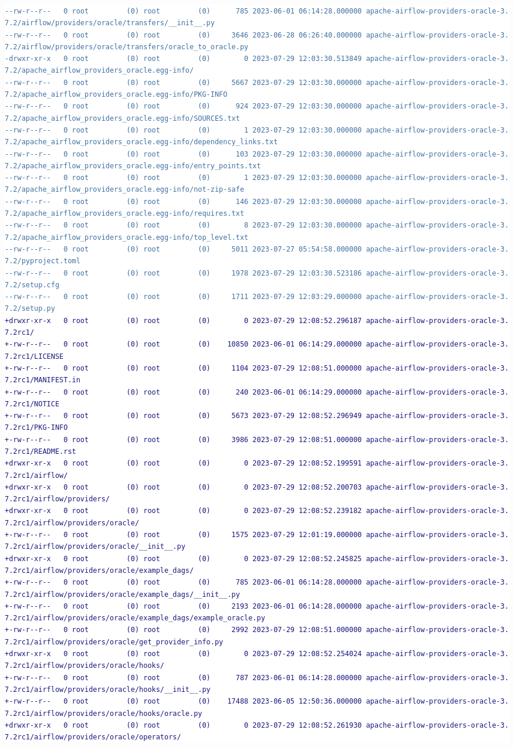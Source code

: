 ```diff
--rw-r--r--   0 root         (0) root         (0)      785 2023-06-01 06:14:28.000000 apache-airflow-providers-oracle-3.7.2/airflow/providers/oracle/transfers/__init__.py
--rw-r--r--   0 root         (0) root         (0)     3646 2023-06-28 06:26:40.000000 apache-airflow-providers-oracle-3.7.2/airflow/providers/oracle/transfers/oracle_to_oracle.py
-drwxr-xr-x   0 root         (0) root         (0)        0 2023-07-29 12:03:30.513849 apache-airflow-providers-oracle-3.7.2/apache_airflow_providers_oracle.egg-info/
--rw-r--r--   0 root         (0) root         (0)     5667 2023-07-29 12:03:30.000000 apache-airflow-providers-oracle-3.7.2/apache_airflow_providers_oracle.egg-info/PKG-INFO
--rw-r--r--   0 root         (0) root         (0)      924 2023-07-29 12:03:30.000000 apache-airflow-providers-oracle-3.7.2/apache_airflow_providers_oracle.egg-info/SOURCES.txt
--rw-r--r--   0 root         (0) root         (0)        1 2023-07-29 12:03:30.000000 apache-airflow-providers-oracle-3.7.2/apache_airflow_providers_oracle.egg-info/dependency_links.txt
--rw-r--r--   0 root         (0) root         (0)      103 2023-07-29 12:03:30.000000 apache-airflow-providers-oracle-3.7.2/apache_airflow_providers_oracle.egg-info/entry_points.txt
--rw-r--r--   0 root         (0) root         (0)        1 2023-07-29 12:03:30.000000 apache-airflow-providers-oracle-3.7.2/apache_airflow_providers_oracle.egg-info/not-zip-safe
--rw-r--r--   0 root         (0) root         (0)      146 2023-07-29 12:03:30.000000 apache-airflow-providers-oracle-3.7.2/apache_airflow_providers_oracle.egg-info/requires.txt
--rw-r--r--   0 root         (0) root         (0)        8 2023-07-29 12:03:30.000000 apache-airflow-providers-oracle-3.7.2/apache_airflow_providers_oracle.egg-info/top_level.txt
--rw-r--r--   0 root         (0) root         (0)     5011 2023-07-27 05:54:58.000000 apache-airflow-providers-oracle-3.7.2/pyproject.toml
--rw-r--r--   0 root         (0) root         (0)     1978 2023-07-29 12:03:30.523186 apache-airflow-providers-oracle-3.7.2/setup.cfg
--rw-r--r--   0 root         (0) root         (0)     1711 2023-07-29 12:03:29.000000 apache-airflow-providers-oracle-3.7.2/setup.py
+drwxr-xr-x   0 root         (0) root         (0)        0 2023-07-29 12:08:52.296187 apache-airflow-providers-oracle-3.7.2rc1/
+-rw-r--r--   0 root         (0) root         (0)    10850 2023-06-01 06:14:29.000000 apache-airflow-providers-oracle-3.7.2rc1/LICENSE
+-rw-r--r--   0 root         (0) root         (0)     1104 2023-07-29 12:08:51.000000 apache-airflow-providers-oracle-3.7.2rc1/MANIFEST.in
+-rw-r--r--   0 root         (0) root         (0)      240 2023-06-01 06:14:29.000000 apache-airflow-providers-oracle-3.7.2rc1/NOTICE
+-rw-r--r--   0 root         (0) root         (0)     5673 2023-07-29 12:08:52.296949 apache-airflow-providers-oracle-3.7.2rc1/PKG-INFO
+-rw-r--r--   0 root         (0) root         (0)     3986 2023-07-29 12:08:51.000000 apache-airflow-providers-oracle-3.7.2rc1/README.rst
+drwxr-xr-x   0 root         (0) root         (0)        0 2023-07-29 12:08:52.199591 apache-airflow-providers-oracle-3.7.2rc1/airflow/
+drwxr-xr-x   0 root         (0) root         (0)        0 2023-07-29 12:08:52.200703 apache-airflow-providers-oracle-3.7.2rc1/airflow/providers/
+drwxr-xr-x   0 root         (0) root         (0)        0 2023-07-29 12:08:52.239182 apache-airflow-providers-oracle-3.7.2rc1/airflow/providers/oracle/
+-rw-r--r--   0 root         (0) root         (0)     1575 2023-07-29 12:01:19.000000 apache-airflow-providers-oracle-3.7.2rc1/airflow/providers/oracle/__init__.py
+drwxr-xr-x   0 root         (0) root         (0)        0 2023-07-29 12:08:52.245825 apache-airflow-providers-oracle-3.7.2rc1/airflow/providers/oracle/example_dags/
+-rw-r--r--   0 root         (0) root         (0)      785 2023-06-01 06:14:28.000000 apache-airflow-providers-oracle-3.7.2rc1/airflow/providers/oracle/example_dags/__init__.py
+-rw-r--r--   0 root         (0) root         (0)     2193 2023-06-01 06:14:28.000000 apache-airflow-providers-oracle-3.7.2rc1/airflow/providers/oracle/example_dags/example_oracle.py
+-rw-r--r--   0 root         (0) root         (0)     2992 2023-07-29 12:08:51.000000 apache-airflow-providers-oracle-3.7.2rc1/airflow/providers/oracle/get_provider_info.py
+drwxr-xr-x   0 root         (0) root         (0)        0 2023-07-29 12:08:52.254024 apache-airflow-providers-oracle-3.7.2rc1/airflow/providers/oracle/hooks/
+-rw-r--r--   0 root         (0) root         (0)      787 2023-06-01 06:14:28.000000 apache-airflow-providers-oracle-3.7.2rc1/airflow/providers/oracle/hooks/__init__.py
+-rw-r--r--   0 root         (0) root         (0)    17488 2023-06-05 12:50:36.000000 apache-airflow-providers-oracle-3.7.2rc1/airflow/providers/oracle/hooks/oracle.py
+drwxr-xr-x   0 root         (0) root         (0)        0 2023-07-29 12:08:52.261930 apache-airflow-providers-oracle-3.7.2rc1/airflow/providers/oracle/operators/
```